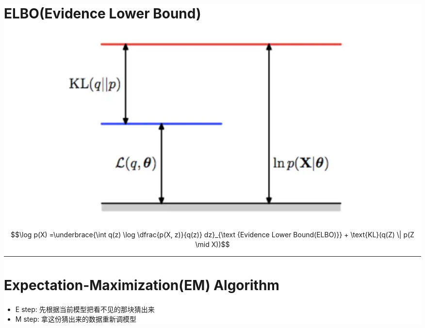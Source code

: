 
# ELBO(Evidence Lower Bound)
<center>
  <img width = "600" src="./img/ELBO.png" alt="ELBO">
</center>

$$\log p(X) =\underbrace{\int q(z) \log \dfrac{p(X, z)}{q(z)} dz}_{\text {Evidence Lower Bound(ELBO)}} + \text{KL}(q(Z) \| p(Z \mid X))$$


---

# Expectation-Maximization(EM) Algorithm
- E step: 先根据当前模型把看不见的那块猜出来
- M step: 拿这份猜出来的数据重新调模型

<center>